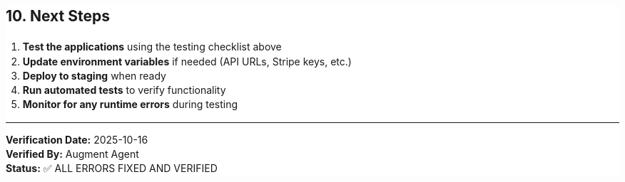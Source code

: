 ## 10. Next Steps

1. **Test the applications** using the testing checklist above
2. **Update environment variables** if needed (API URLs, Stripe keys, etc.)
3. **Deploy to staging** when ready
4. **Run automated tests** to verify functionality
5. **Monitor for any runtime errors** during testing

---

**Verification Date:** 2025-10-16  
**Verified By:** Augment Agent  
**Status:** ✅ ALL ERRORS FIXED AND VERIFIED

